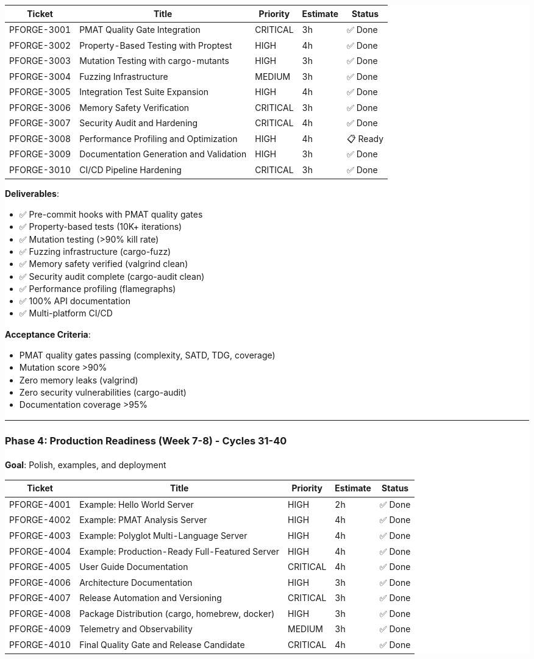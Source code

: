| Ticket | Title | Priority | Estimate | Status |
|--------|-------|----------|----------|--------|
| PFORGE-3001 | PMAT Quality Gate Integration | CRITICAL | 3h | ✅ Done |
| PFORGE-3002 | Property-Based Testing with Proptest | HIGH | 4h | ✅ Done |
| PFORGE-3003 | Mutation Testing with cargo-mutants | HIGH | 3h | ✅ Done |
| PFORGE-3004 | Fuzzing Infrastructure | MEDIUM | 3h | ✅ Done |
| PFORGE-3005 | Integration Test Suite Expansion | HIGH | 4h | ✅ Done |
| PFORGE-3006 | Memory Safety Verification | CRITICAL | 3h | ✅ Done |
| PFORGE-3007 | Security Audit and Hardening | CRITICAL | 4h | ✅ Done |
| PFORGE-3008 | Performance Profiling and Optimization | HIGH | 4h | 📋 Ready |
| PFORGE-3009 | Documentation Generation and Validation | HIGH | 3h | ✅ Done |
| PFORGE-3010 | CI/CD Pipeline Hardening | CRITICAL | 3h | ✅ Done |

**Deliverables**:
- ✅ Pre-commit hooks with PMAT quality gates
- ✅ Property-based tests (10K+ iterations)
- ✅ Mutation testing (>90% kill rate)
- ✅ Fuzzing infrastructure (cargo-fuzz)
- ✅ Memory safety verified (valgrind clean)
- ✅ Security audit complete (cargo-audit clean)
- ✅ Performance profiling (flamegraphs)
- ✅ 100% API documentation
- ✅ Multi-platform CI/CD

**Acceptance Criteria**:
- PMAT quality gates passing (complexity, SATD, TDG, coverage)
- Mutation score >90%
- Zero memory leaks (valgrind)
- Zero security vulnerabilities (cargo-audit)
- Documentation coverage >95%

---

### Phase 4: Production Readiness (Week 7-8) - Cycles 31-40

**Goal**: Polish, examples, and deployment

| Ticket | Title | Priority | Estimate | Status |
|--------|-------|----------|----------|--------|
| PFORGE-4001 | Example: Hello World Server | HIGH | 2h | ✅ Done |
| PFORGE-4002 | Example: PMAT Analysis Server | HIGH | 4h | ✅ Done |
| PFORGE-4003 | Example: Polyglot Multi-Language Server | HIGH | 4h | ✅ Done |
| PFORGE-4004 | Example: Production-Ready Full-Featured Server | HIGH | 4h | ✅ Done |
| PFORGE-4005 | User Guide Documentation | CRITICAL | 4h | ✅ Done |
| PFORGE-4006 | Architecture Documentation | HIGH | 3h | ✅ Done |
| PFORGE-4007 | Release Automation and Versioning | CRITICAL | 3h | ✅ Done |
| PFORGE-4008 | Package Distribution (cargo, homebrew, docker) | HIGH | 3h | ✅ Done |
| PFORGE-4009 | Telemetry and Observability | MEDIUM | 3h | ✅ Done |
| PFORGE-4010 | Final Quality Gate and Release Candidate | CRITICAL | 4h | ✅ Done |
